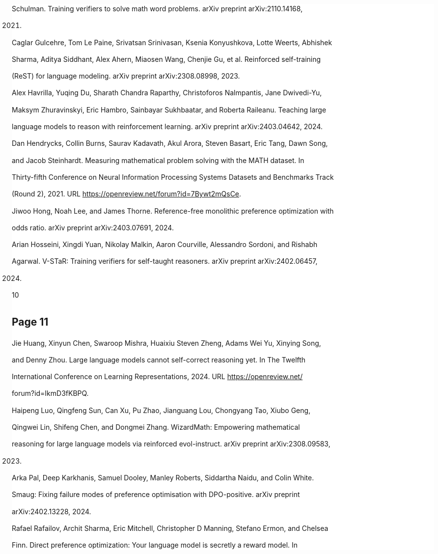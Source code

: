 Schulman. Training verifiers to solve math word problems. arXiv preprint arXiv:2110.14168,

2021.

Caglar Gulcehre, Tom Le Paine, Srivatsan Srinivasan, Ksenia Konyushkova, Lotte Weerts, Abhishek

Sharma, Aditya Siddhant, Alex Ahern, Miaosen Wang, Chenjie Gu, et al. Reinforced self-training

(ReST) for language modeling. arXiv preprint arXiv:2308.08998, 2023.

Alex Havrilla, Yuqing Du, Sharath Chandra Raparthy, Christoforos Nalmpantis, Jane Dwivedi-Yu,

Maksym Zhuravinskyi, Eric Hambro, Sainbayar Sukhbaatar, and Roberta Raileanu. Teaching large

language models to reason with reinforcement learning. arXiv preprint arXiv:2403.04642, 2024.

Dan Hendrycks, Collin Burns, Saurav Kadavath, Akul Arora, Steven Basart, Eric Tang, Dawn Song,

and Jacob Steinhardt. Measuring mathematical problem solving with the MATH dataset. In

Thirty-fifth Conference on Neural Information Processing Systems Datasets and Benchmarks Track

(Round 2), 2021. URL https://openreview.net/forum?id=7Bywt2mQsCe.

Jiwoo Hong, Noah Lee, and James Thorne. Reference-free monolithic preference optimization with

odds ratio. arXiv preprint arXiv:2403.07691, 2024.

Arian Hosseini, Xingdi Yuan, Nikolay Malkin, Aaron Courville, Alessandro Sordoni, and Rishabh

Agarwal. V-STaR: Training verifiers for self-taught reasoners. arXiv preprint arXiv:2402.06457,

2024.

10

## Page 11

Jie Huang, Xinyun Chen, Swaroop Mishra, Huaixiu Steven Zheng, Adams Wei Yu, Xinying Song,

and Denny Zhou. Large language models cannot self-correct reasoning yet. In The Twelfth

International Conference on Learning Representations, 2024. URL https://openreview.net/

forum?id=IkmD3fKBPQ.

Haipeng Luo, Qingfeng Sun, Can Xu, Pu Zhao, Jianguang Lou, Chongyang Tao, Xiubo Geng,

Qingwei Lin, Shifeng Chen, and Dongmei Zhang. WizardMath: Empowering mathematical

reasoning for large language models via reinforced evol-instruct. arXiv preprint arXiv:2308.09583,

2023.

Arka Pal, Deep Karkhanis, Samuel Dooley, Manley Roberts, Siddartha Naidu, and Colin White.

Smaug: Fixing failure modes of preference optimisation with DPO-positive. arXiv preprint

arXiv:2402.13228, 2024.

Rafael Rafailov, Archit Sharma, Eric Mitchell, Christopher D Manning, Stefano Ermon, and Chelsea

Finn. Direct preference optimization: Your language model is secretly a reward model. In
